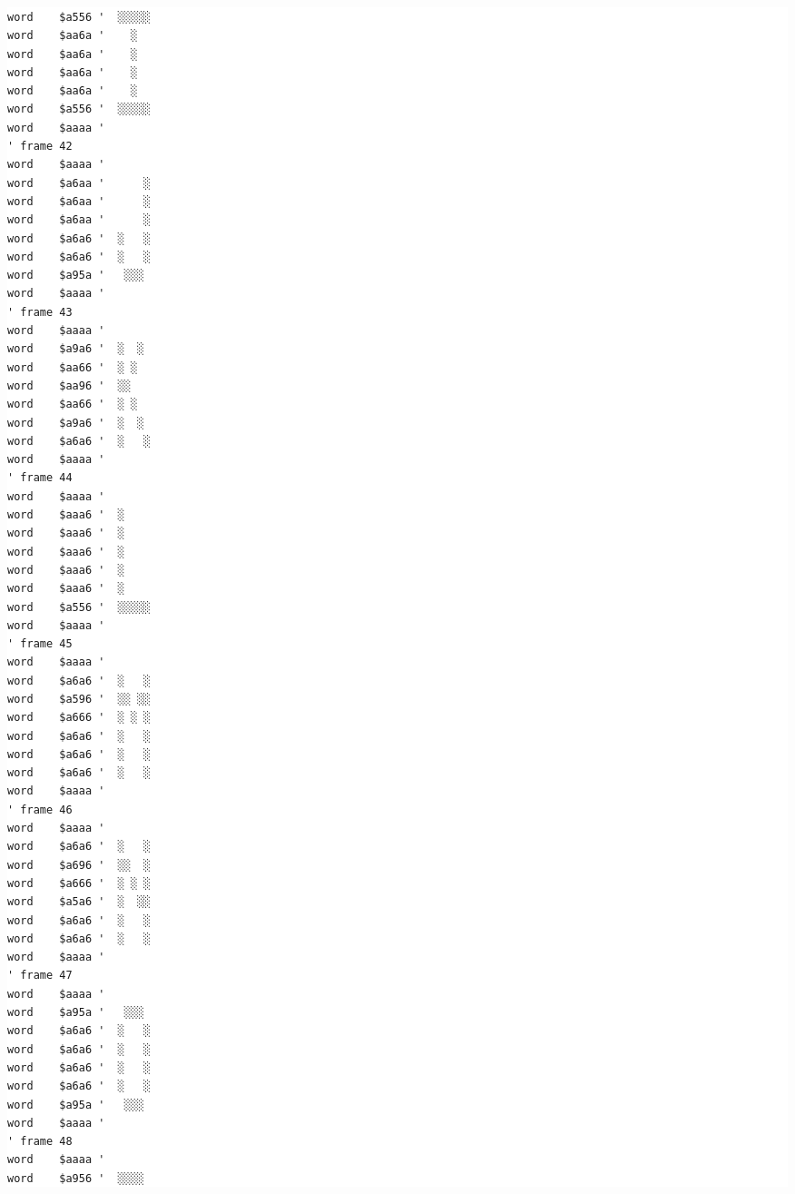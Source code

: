     word    $a556 '  ░░░░░
    word    $aa6a '    ░
    word    $aa6a '    ░
    word    $aa6a '    ░
    word    $aa6a '    ░
    word    $a556 '  ░░░░░
    word    $aaaa '
    ' frame 42
    word    $aaaa '
    word    $a6aa '      ░
    word    $a6aa '      ░
    word    $a6aa '      ░
    word    $a6a6 '  ░   ░
    word    $a6a6 '  ░   ░
    word    $a95a '   ░░░
    word    $aaaa '
    ' frame 43
    word    $aaaa '
    word    $a9a6 '  ░  ░
    word    $aa66 '  ░ ░
    word    $aa96 '  ░░
    word    $aa66 '  ░ ░
    word    $a9a6 '  ░  ░
    word    $a6a6 '  ░   ░
    word    $aaaa '
    ' frame 44
    word    $aaaa '
    word    $aaa6 '  ░
    word    $aaa6 '  ░
    word    $aaa6 '  ░
    word    $aaa6 '  ░
    word    $aaa6 '  ░
    word    $a556 '  ░░░░░
    word    $aaaa '
    ' frame 45
    word    $aaaa '
    word    $a6a6 '  ░   ░
    word    $a596 '  ░░ ░░
    word    $a666 '  ░ ░ ░
    word    $a6a6 '  ░   ░
    word    $a6a6 '  ░   ░
    word    $a6a6 '  ░   ░
    word    $aaaa '
    ' frame 46
    word    $aaaa '
    word    $a6a6 '  ░   ░
    word    $a696 '  ░░  ░
    word    $a666 '  ░ ░ ░
    word    $a5a6 '  ░  ░░
    word    $a6a6 '  ░   ░
    word    $a6a6 '  ░   ░
    word    $aaaa '
    ' frame 47
    word    $aaaa '
    word    $a95a '   ░░░
    word    $a6a6 '  ░   ░
    word    $a6a6 '  ░   ░
    word    $a6a6 '  ░   ░
    word    $a6a6 '  ░   ░
    word    $a95a '   ░░░
    word    $aaaa '
    ' frame 48
    word    $aaaa '
    word    $a956 '  ░░░░